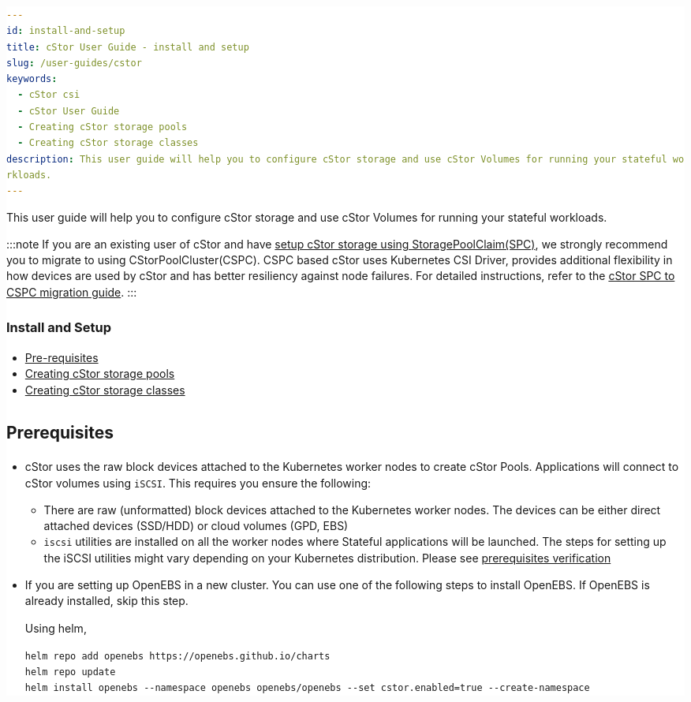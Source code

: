 ```yaml
---
id: install-and-setup
title: cStor User Guide - install and setup
slug: /user-guides/cstor
keywords:
  - cStor csi
  - cStor User Guide
  - Creating cStor storage pools
  - Creating cStor storage classes
description: This user guide will help you to configure cStor storage and use cStor Volumes for running your stateful workloads.
---
```


This user guide will help you to configure cStor storage and use cStor Volumes for running your stateful workloads.

:::note
If you are an existing user of cStor and have [setup cStor storage using StoragePoolClaim(SPC)](/concepts/cstor), we strongly recommend you to migrate to using CStorPoolCluster(CSPC). CSPC based cStor uses Kubernetes CSI Driver, provides additional flexibility in how devices are used by cStor and has better resiliency against node failures. For detailed instructions, refer to the [cStor SPC to CSPC migration guide](https://github.com/openebs/upgrade/blob/master/docs/migration.md).
:::

### Install and Setup

- [Pre-requisites](#prerequisites)
- [Creating cStor storage pools](#creating-cstor-storage-pools)
- [Creating cStor storage classes](#creating-cstor-storage-classes)

## Prerequisites

- cStor uses the raw block devices attached to the Kubernetes worker nodes to create cStor Pools. Applications will connect to cStor volumes using `iSCSI`. This requires you ensure the following:

  - There are raw (unformatted) block devices attached to the Kubernetes worker nodes. The devices can be either direct attached devices (SSD/HDD) or cloud volumes (GPD, EBS)
  - `iscsi` utilities are installed on all the worker nodes where Stateful applications will be launched. The steps for setting up the iSCSI utilities might vary depending on your Kubernetes distribution. Please see [prerequisites verification](/user-guides/prerequisites)

- If you are setting up OpenEBS in a new cluster. You can use one of the following steps to install OpenEBS. If OpenEBS is already installed, skip this step.

  Using helm,

  ```
  helm repo add openebs https://openebs.github.io/charts
  helm repo update
  helm install openebs --namespace openebs openebs/openebs --set cstor.enabled=true --create-namespace
  ```
